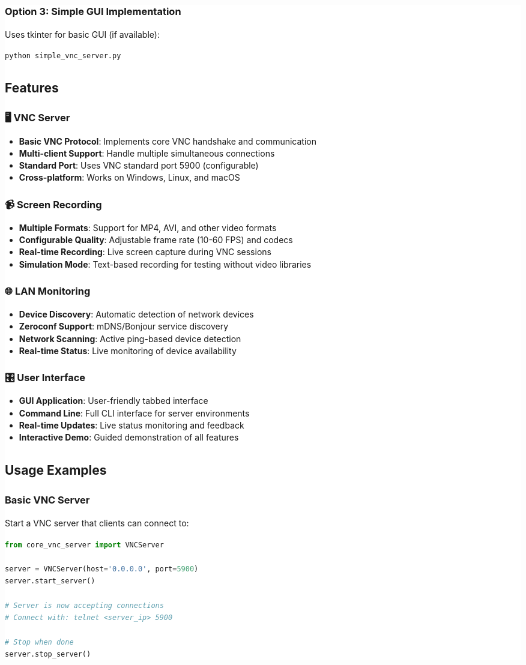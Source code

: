 ### Option 3: Simple GUI Implementation

Uses tkinter for basic GUI (if available):

```bash
python simple_vnc_server.py
```

## Features

### 🖥️ VNC Server
- **Basic VNC Protocol**: Implements core VNC handshake and communication
- **Multi-client Support**: Handle multiple simultaneous connections
- **Standard Port**: Uses VNC standard port 5900 (configurable)
- **Cross-platform**: Works on Windows, Linux, and macOS

### 📹 Screen Recording
- **Multiple Formats**: Support for MP4, AVI, and other video formats
- **Configurable Quality**: Adjustable frame rate (10-60 FPS) and codecs
- **Real-time Recording**: Live screen capture during VNC sessions
- **Simulation Mode**: Text-based recording for testing without video libraries

### 🌐 LAN Monitoring
- **Device Discovery**: Automatic detection of network devices
- **Zeroconf Support**: mDNS/Bonjour service discovery
- **Network Scanning**: Active ping-based device detection
- **Real-time Status**: Live monitoring of device availability

### 🎛️ User Interface
- **GUI Application**: User-friendly tabbed interface
- **Command Line**: Full CLI interface for server environments
- **Real-time Updates**: Live status monitoring and feedback
- **Interactive Demo**: Guided demonstration of all features

## Usage Examples

### Basic VNC Server

Start a VNC server that clients can connect to:

```python
from core_vnc_server import VNCServer

server = VNCServer(host='0.0.0.0', port=5900)
server.start_server()

# Server is now accepting connections
# Connect with: telnet <server_ip> 5900

# Stop when done
server.stop_server()
```

